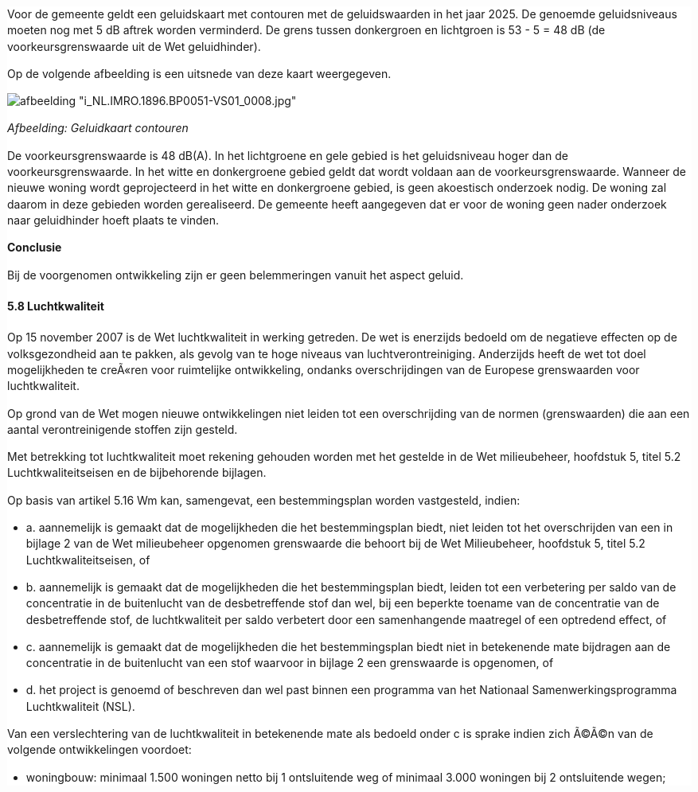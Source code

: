 Voor de gemeente geldt een geluidskaart met contouren met de geluidswaarden in het jaar 2025\. De genoemde geluidsniveaus moeten nog met 5 dB aftrek worden verminderd. De grens tussen donkergroen en lichtgroen is 53 \- 5 \= 48 dB (de voorkeursgrenswaarde uit de Wet geluidhinder).

Op de volgende afbeelding is een uitsnede van deze kaart weergegeven.

![afbeelding "i_NL.IMRO.1896.BP0051-VS01_0008.jpg"](i_NL.IMRO.1896.BP0051-VS01_0008.jpg)

*Afbeelding: Geluidkaart contouren*

De voorkeursgrenswaarde is 48 dB(A). In het lichtgroene en gele gebied is het geluidsniveau hoger dan de voorkeursgrenswaarde. In het witte en donkergroene gebied geldt dat wordt voldaan aan de voorkeursgrenswaarde. Wanneer de nieuwe woning wordt geprojecteerd in het witte en donkergroene gebied, is geen akoestisch onderzoek nodig. De woning zal daarom in deze gebieden worden gerealiseerd. De gemeente heeft aangegeven dat er voor de woning geen nader onderzoek naar geluidhinder hoeft plaats te vinden.

**Conclusie**

Bij de voorgenomen ontwikkeling zijn er geen belemmeringen vanuit het aspect geluid.

#### 5\.8 Luchtkwaliteit

Op 15 november 2007 is de Wet luchtkwaliteit in werking getreden. De wet is enerzijds bedoeld om de negatieve effecten op de volksgezondheid aan te pakken, als gevolg van te hoge niveaus van luchtverontreiniging. Anderzijds heeft de wet tot doel mogelijkheden te creÃ«ren voor ruimtelijke ontwikkeling, ondanks overschrijdingen van de Europese grenswaarden voor luchtkwaliteit.

Op grond van de Wet mogen nieuwe ontwikkelingen niet leiden tot een overschrijding van de normen (grenswaarden) die aan een aantal verontreinigende stoffen zijn gesteld.

Met betrekking tot luchtkwaliteit moet rekening gehouden worden met het gestelde in de Wet milieubeheer, hoofdstuk 5, titel 5\.2 Luchtkwaliteitseisen en de bijbehorende bijlagen.

Op basis van artikel 5\.16 Wm kan, samengevat, een bestemmingsplan worden vastgesteld, indien:

* a. aannemelijk is gemaakt dat de mogelijkheden die het bestemmingsplan biedt, niet leiden tot het overschrijden van een in bijlage 2 van de Wet milieubeheer opgenomen grenswaarde die behoort bij de Wet Milieubeheer, hoofdstuk 5, titel 5\.2 Luchtkwaliteitseisen, of

* b. aannemelijk is gemaakt dat de mogelijkheden die het bestemmingsplan biedt, leiden tot een verbetering per saldo van de concentratie in de buitenlucht van de desbetreffende stof dan wel, bij een beperkte toename van de concentratie van de desbetreffende stof, de luchtkwaliteit per saldo verbetert door een samenhangende maatregel of een optredend effect, of

* c. aannemelijk is gemaakt dat de mogelijkheden die het bestemmingsplan biedt niet in betekenende mate bijdragen aan de concentratie in de buitenlucht van een stof waarvoor in bijlage 2 een grenswaarde is opgenomen, of

* d. het project is genoemd of beschreven dan wel past binnen een programma van het Nationaal Samenwerkingsprogramma Luchtkwaliteit (NSL).

Van een verslechtering van de luchtkwaliteit in betekenende mate als bedoeld onder c is sprake indien zich Ã©Ã©n van de volgende ontwikkelingen voordoet:

* woningbouw: minimaal 1\.500 woningen netto bij 1 ontsluitende weg of minimaal 3\.000 woningen bij 2 ontsluitende wegen;
